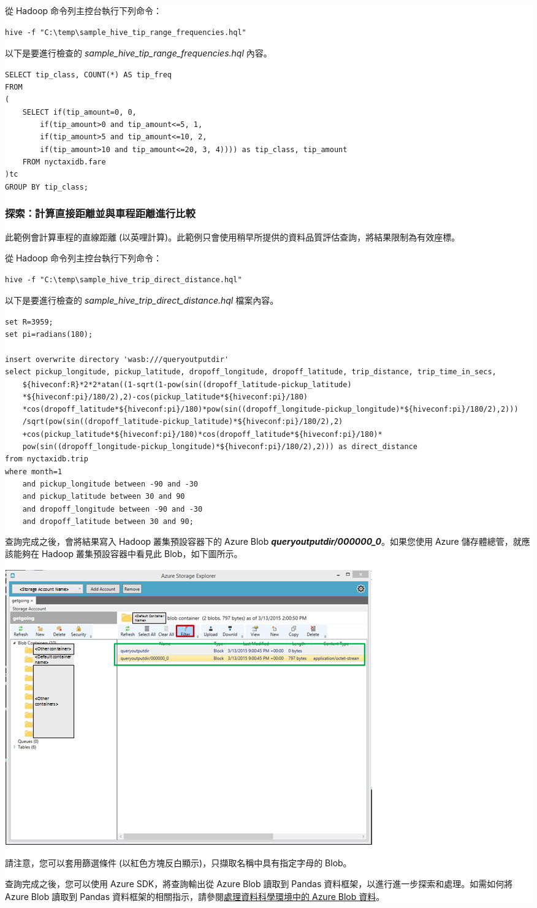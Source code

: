 從 Hadoop 命令列主控台執行下列命令：

	hive -f "C:\temp\sample_hive_tip_range_frequencies.hql"

以下是要進行檢查的 *sample_hive_tip_range_frequencies.hql* 內容。

	SELECT tip_class, COUNT(*) AS tip_freq 
    FROM 
    (
        SELECT if(tip_amount=0, 0, 
            if(tip_amount>0 and tip_amount<=5, 1, 
            if(tip_amount>5 and tip_amount<=10, 2, 
            if(tip_amount>10 and tip_amount<=20, 3, 4)))) as tip_class, tip_amount
        FROM nyctaxidb.fare
    )tc
    GROUP BY tip_class;

### 探索：計算直接距離並與車程距離進行比較

此範例會計算車程的直線距離 (以英哩計算)。此範例只會使用稍早所提供的資料品質評估查詢，將結果限制為有效座標。

從 Hadoop 命令列主控台執行下列命令：

	hive -f "C:\temp\sample_hive_trip_direct_distance.hql"

以下是要進行檢查的 *sample_hive_trip_direct_distance.hql* 檔案內容。

    set R=3959;
    set pi=radians(180);
	
	insert overwrite directory 'wasb:///queryoutputdir'
    select pickup_longitude, pickup_latitude, dropoff_longitude, dropoff_latitude, trip_distance, trip_time_in_secs,
        ${hiveconf:R}*2*2*atan((1-sqrt(1-pow(sin((dropoff_latitude-pickup_latitude)
        *${hiveconf:pi}/180/2),2)-cos(pickup_latitude*${hiveconf:pi}/180)
        *cos(dropoff_latitude*${hiveconf:pi}/180)*pow(sin((dropoff_longitude-pickup_longitude)*${hiveconf:pi}/180/2),2)))
        /sqrt(pow(sin((dropoff_latitude-pickup_latitude)*${hiveconf:pi}/180/2),2)
        +cos(pickup_latitude*${hiveconf:pi}/180)*cos(dropoff_latitude*${hiveconf:pi}/180)*
        pow(sin((dropoff_longitude-pickup_longitude)*${hiveconf:pi}/180/2),2))) as direct_distance 
    from nyctaxidb.trip 
    where month=1 
        and pickup_longitude between -90 and -30
        and pickup_latitude between 30 and 90
        and dropoff_longitude between -90 and -30
        and dropoff_latitude between 30 and 90;

查詢完成之後，會將結果寫入 Hadoop 叢集預設容器下的 Azure Blob ***queryoutputdir/000000_0***。如果您使用 Azure 儲存體總管，就應該能夠在 Hadoop 叢集預設容器中看見此 Blob，如下圖所示。

![Create workspace][2]

請注意，您可以套用篩選條件 (以紅色方塊反白顯示)，只擷取名稱中具有指定字母的 Blob。 

查詢完成之後，您可以使用 Azure SDK，將查詢輸出從 Azure Blob 讀取到 Pandas 資料框架，以進行進一步探索和處理。如需如何將 Azure Blob 讀取到 Pandas 資料框架的相關指示，請參閱[處理資料科學環境中的 Azure Blob 資料](machine-learning-data-science-process-data-blob.md)。 
	

[2]: ./media/machine-learning-data-science-process-hive-walkthrough/output-hive-results-3.png
[11]: ./media/machine-learning-data-science-process-hive-walkthrough/hive-reader-properties.png
[12]: ./media/machine-learning-data-science-process-hive-walkthrough/binary-classification-training.png
[13]: ./media/machine-learning-data-science-process-hive-walkthrough/create-scoring-experiment.png
[14]: ./media/machine-learning-data-science-process-hive-walkthrough/binary-classification-scoring.png
[15]: ./media/machine-learning-data-science-process-hive-walkthrough/amlreader.png